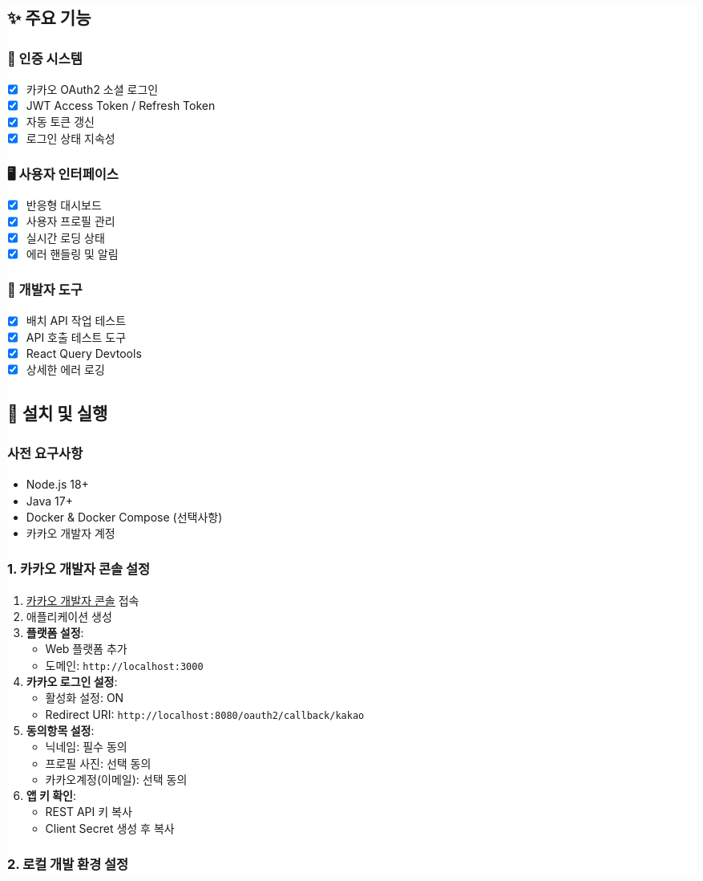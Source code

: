 ## ✨ 주요 기능

### 🔑 인증 시스템
- [x] 카카오 OAuth2 소셜 로그인
- [x] JWT Access Token / Refresh Token
- [x] 자동 토큰 갱신
- [x] 로그인 상태 지속성

### 🖥 사용자 인터페이스
- [x] 반응형 대시보드
- [x] 사용자 프로필 관리
- [x] 실시간 로딩 상태
- [x] 에러 핸들링 및 알림

### 🔧 개발자 도구
- [x] 배치 API 작업 테스트
- [x] API 호출 테스트 도구
- [x] React Query Devtools
- [x] 상세한 에러 로깅

## 🚀 설치 및 실행

### 사전 요구사항

- Node.js 18+
- Java 17+
- Docker & Docker Compose (선택사항)
- 카카오 개발자 계정

### 1. 카카오 개발자 콘솔 설정

1. [카카오 개발자 콘솔](https://developers.kakao.com/) 접속
2. 애플리케이션 생성
3. **플랫폼 설정**:
    - Web 플랫폼 추가
    - 도메인: `http://localhost:3000`
4. **카카오 로그인 설정**:
    - 활성화 설정: ON
    - Redirect URI: `http://localhost:8080/oauth2/callback/kakao`
5. **동의항목 설정**:
    - 닉네임: 필수 동의
    - 프로필 사진: 선택 동의
    - 카카오계정(이메일): 선택 동의
6. **앱 키 확인**:
    - REST API 키 복사
    - Client Secret 생성 후 복사

### 2. 로컬 개발 환경 설정
